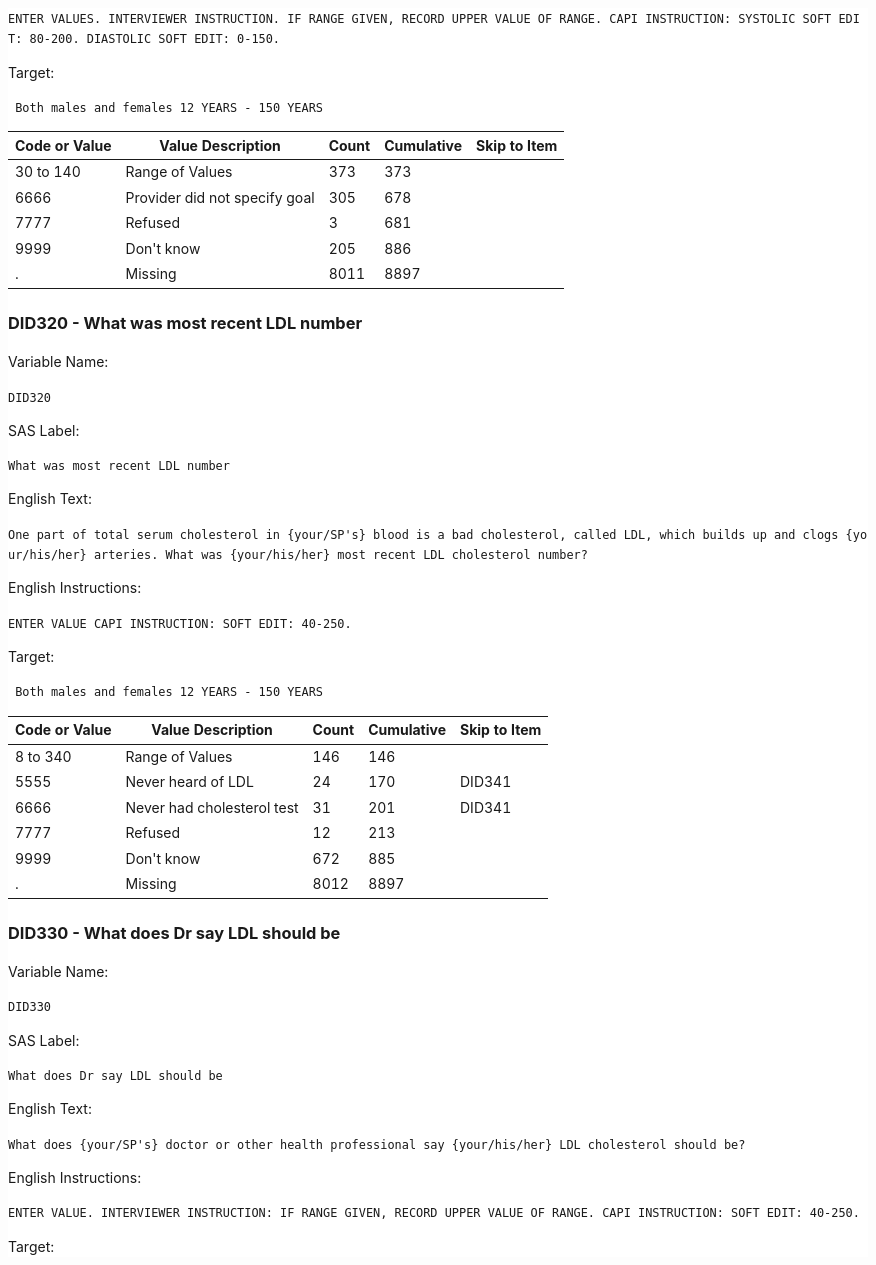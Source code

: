     ENTER VALUES. INTERVIEWER INSTRUCTION. IF RANGE GIVEN, RECORD UPPER VALUE OF RANGE. CAPI INSTRUCTION: SYSTOLIC SOFT EDIT: 80-200. DIASTOLIC SOFT EDIT: 0-150.
Target:

     Both males and females 12 YEARS - 150 YEARS
Code or Value | Value Description | Count | Cumulative | Skip to Item  
---|---|---|---|---  
30 to 140 | Range of Values | 373 | 373 |   
6666 | Provider did not specify goal | 305 | 678 |   
7777 | Refused | 3 | 681 |   
9999 | Don't know | 205 | 886 |   
. | Missing | 8011 | 8897 |   
  
### DID320 - What was most recent LDL number

Variable Name:

    DID320
SAS Label:

    What was most recent LDL number
English Text:

    One part of total serum cholesterol in {your/SP's} blood is a bad cholesterol, called LDL, which builds up and clogs {your/his/her} arteries. What was {your/his/her} most recent LDL cholesterol number?
English Instructions:

    ENTER VALUE CAPI INSTRUCTION: SOFT EDIT: 40-250.
Target:

     Both males and females 12 YEARS - 150 YEARS
Code or Value | Value Description | Count | Cumulative | Skip to Item  
---|---|---|---|---  
8 to 340 | Range of Values | 146 | 146 |   
5555 | Never heard of LDL | 24 | 170 | DID341  
6666 | Never had cholesterol test | 31 | 201 | DID341  
7777 | Refused | 12 | 213 |   
9999 | Don't know | 672 | 885 |   
. | Missing | 8012 | 8897 |   
  
### DID330 - What does Dr say LDL should be

Variable Name:

    DID330
SAS Label:

    What does Dr say LDL should be
English Text:

    What does {your/SP's} doctor or other health professional say {your/his/her} LDL cholesterol should be?
English Instructions:

    ENTER VALUE. INTERVIEWER INSTRUCTION: IF RANGE GIVEN, RECORD UPPER VALUE OF RANGE. CAPI INSTRUCTION: SOFT EDIT: 40-250.
Target:
